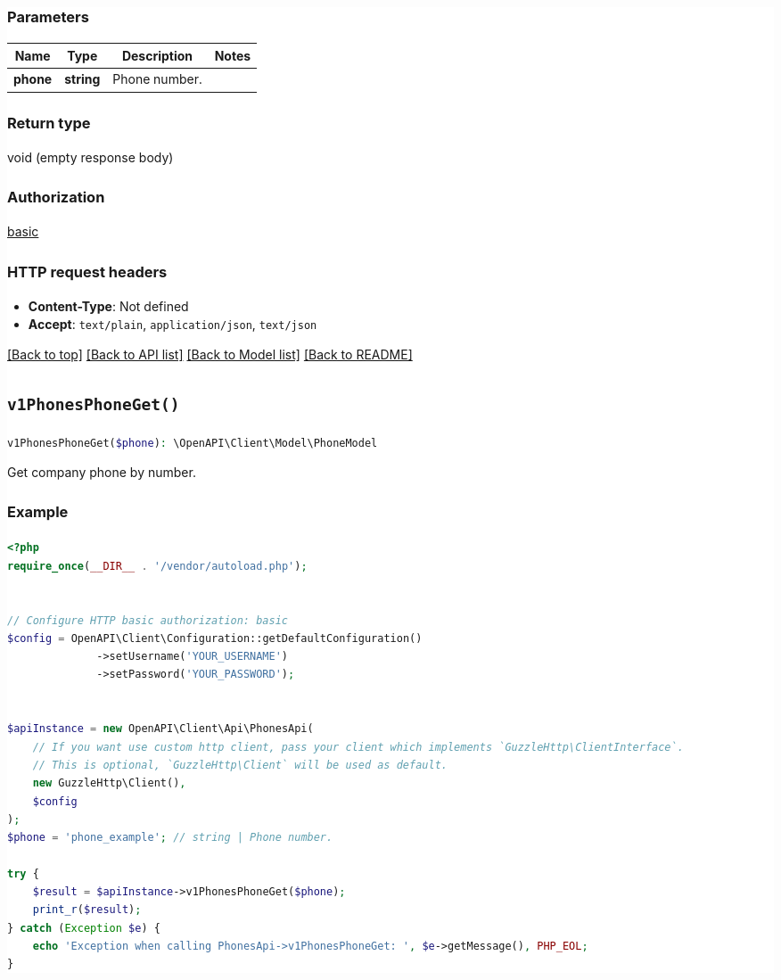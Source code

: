 ### Parameters

| Name | Type | Description  | Notes |
| ------------- | ------------- | ------------- | ------------- |
| **phone** | **string**| Phone number. | |

### Return type

void (empty response body)

### Authorization

[basic](../../README.md#basic)

### HTTP request headers

- **Content-Type**: Not defined
- **Accept**: `text/plain`, `application/json`, `text/json`

[[Back to top]](#) [[Back to API list]](../../README.md#endpoints)
[[Back to Model list]](../../README.md#models)
[[Back to README]](../../README.md)

## `v1PhonesPhoneGet()`

```php
v1PhonesPhoneGet($phone): \OpenAPI\Client\Model\PhoneModel
```

Get company phone by number.

### Example

```php
<?php
require_once(__DIR__ . '/vendor/autoload.php');


// Configure HTTP basic authorization: basic
$config = OpenAPI\Client\Configuration::getDefaultConfiguration()
              ->setUsername('YOUR_USERNAME')
              ->setPassword('YOUR_PASSWORD');


$apiInstance = new OpenAPI\Client\Api\PhonesApi(
    // If you want use custom http client, pass your client which implements `GuzzleHttp\ClientInterface`.
    // This is optional, `GuzzleHttp\Client` will be used as default.
    new GuzzleHttp\Client(),
    $config
);
$phone = 'phone_example'; // string | Phone number.

try {
    $result = $apiInstance->v1PhonesPhoneGet($phone);
    print_r($result);
} catch (Exception $e) {
    echo 'Exception when calling PhonesApi->v1PhonesPhoneGet: ', $e->getMessage(), PHP_EOL;
}
```
